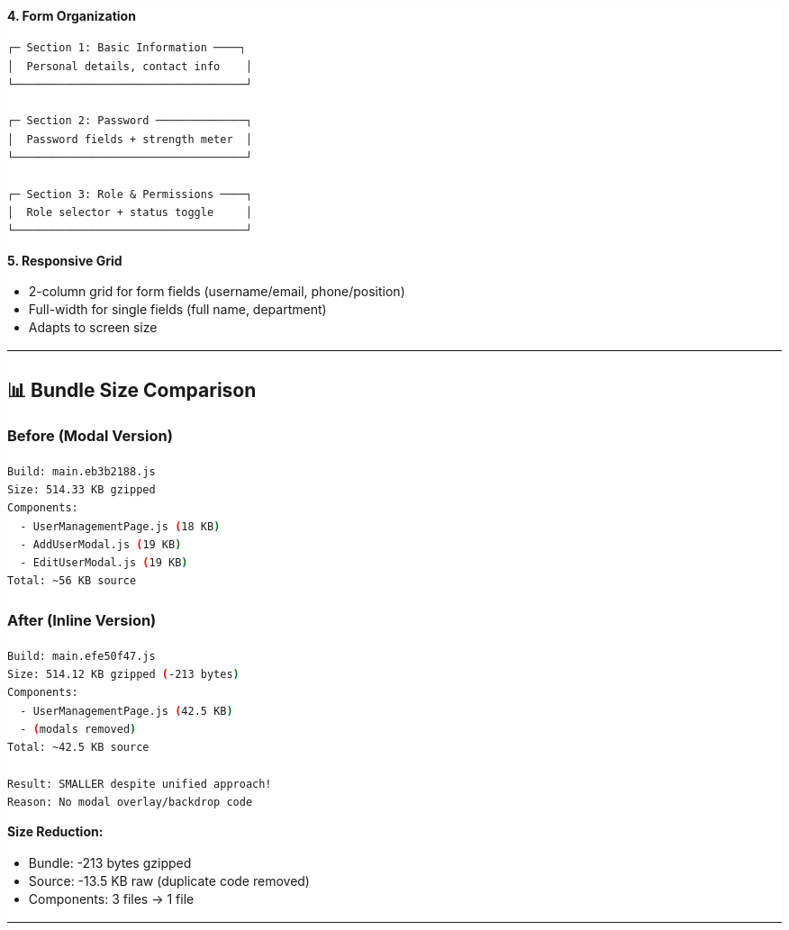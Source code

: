 **4. Form Organization**
```
┌─ Section 1: Basic Information ────┐
│  Personal details, contact info    │
└────────────────────────────────────┘

┌─ Section 2: Password ──────────────┐
│  Password fields + strength meter  │
└────────────────────────────────────┘

┌─ Section 3: Role & Permissions ────┐
│  Role selector + status toggle     │
└────────────────────────────────────┘
```

**5. Responsive Grid**
- 2-column grid for form fields (username/email, phone/position)
- Full-width for single fields (full name, department)
- Adapts to screen size

---

## 📊 Bundle Size Comparison

### Before (Modal Version)
```bash
Build: main.eb3b2188.js
Size: 514.33 KB gzipped
Components:
  - UserManagementPage.js (18 KB)
  - AddUserModal.js (19 KB)
  - EditUserModal.js (19 KB)
Total: ~56 KB source
```

### After (Inline Version)
```bash
Build: main.efe50f47.js
Size: 514.12 KB gzipped (-213 bytes)
Components:
  - UserManagementPage.js (42.5 KB)
  - (modals removed)
Total: ~42.5 KB source

Result: SMALLER despite unified approach!
Reason: No modal overlay/backdrop code
```

**Size Reduction:**
- Bundle: -213 bytes gzipped
- Source: -13.5 KB raw (duplicate code removed)
- Components: 3 files → 1 file

---